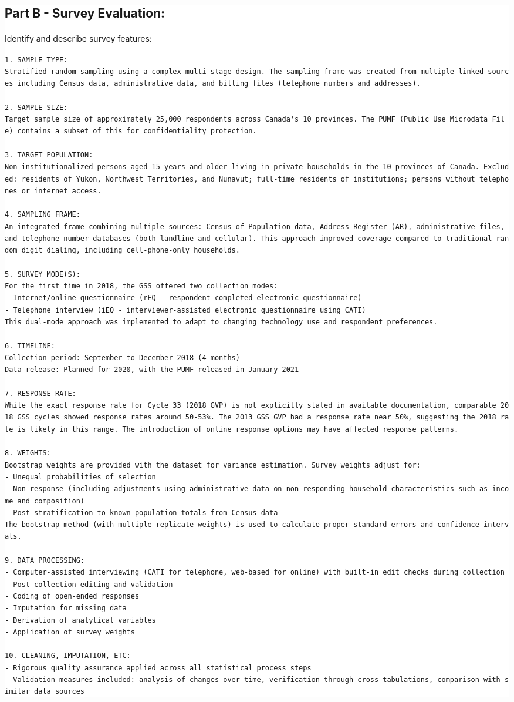 ## Part B - Survey Evaluation:

Identify and describe survey features:

```
1. SAMPLE TYPE:
Stratified random sampling using a complex multi-stage design. The sampling frame was created from multiple linked sources including Census data, administrative data, and billing files (telephone numbers and addresses).

2. SAMPLE SIZE:
Target sample size of approximately 25,000 respondents across Canada's 10 provinces. The PUMF (Public Use Microdata File) contains a subset of this for confidentiality protection.

3. TARGET POPULATION:
Non-institutionalized persons aged 15 years and older living in private households in the 10 provinces of Canada. Excluded: residents of Yukon, Northwest Territories, and Nunavut; full-time residents of institutions; persons without telephones or internet access.

4. SAMPLING FRAME:
An integrated frame combining multiple sources: Census of Population data, Address Register (AR), administrative files, and telephone number databases (both landline and cellular). This approach improved coverage compared to traditional random digit dialing, including cell-phone-only households.

5. SURVEY MODE(S):
For the first time in 2018, the GSS offered two collection modes:
- Internet/online questionnaire (rEQ - respondent-completed electronic questionnaire)
- Telephone interview (iEQ - interviewer-assisted electronic questionnaire using CATI)
This dual-mode approach was implemented to adapt to changing technology use and respondent preferences.

6. TIMELINE:
Collection period: September to December 2018 (4 months)
Data release: Planned for 2020, with the PUMF released in January 2021

7. RESPONSE RATE:
While the exact response rate for Cycle 33 (2018 GVP) is not explicitly stated in available documentation, comparable 2018 GSS cycles showed response rates around 50-53%. The 2013 GSS GVP had a response rate near 50%, suggesting the 2018 rate is likely in this range. The introduction of online response options may have affected response patterns.

8. WEIGHTS:
Bootstrap weights are provided with the dataset for variance estimation. Survey weights adjust for:
- Unequal probabilities of selection
- Non-response (including adjustments using administrative data on non-responding household characteristics such as income and composition)
- Post-stratification to known population totals from Census data
The bootstrap method (with multiple replicate weights) is used to calculate proper standard errors and confidence intervals.

9. DATA PROCESSING:
- Computer-assisted interviewing (CATI for telephone, web-based for online) with built-in edit checks during collection
- Post-collection editing and validation
- Coding of open-ended responses
- Imputation for missing data
- Derivation of analytical variables
- Application of survey weights

10. CLEANING, IMPUTATION, ETC:
- Rigorous quality assurance applied across all statistical process steps
- Validation measures included: analysis of changes over time, verification through cross-tabulations, comparison with similar data sources
```
